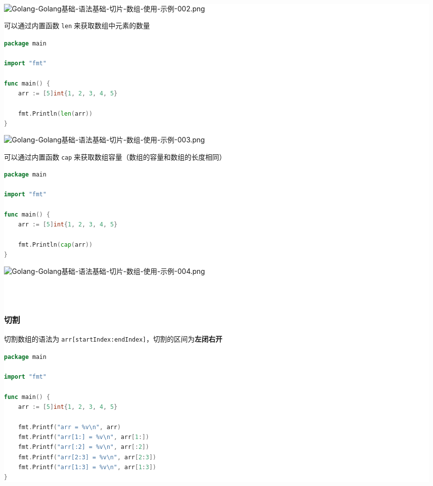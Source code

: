 ![Golang-Golang基础-语法基础-切片-数组-使用-示例-002.png](Golang-Golang基础-语法基础-切片-数组-使用-示例-002.png)

可以通过内置函数 ```len``` 来获取数组中元素的数量

```Go
package main

import "fmt"

func main() {
    arr := [5]int{1, 2, 3, 4, 5}

    fmt.Println(len(arr))
}
```

![Golang-Golang基础-语法基础-切片-数组-使用-示例-003.png](Golang-Golang基础-语法基础-切片-数组-使用-示例-003.png)

可以通过内置函数 ```cap``` 来获取数组容量（数组的容量和数组的长度相同）

```Go
package main

import "fmt"

func main() {
    arr := [5]int{1, 2, 3, 4, 5}

    fmt.Println(cap(arr))
}
```

![Golang-Golang基础-语法基础-切片-数组-使用-示例-004.png](Golang-Golang基础-语法基础-切片-数组-使用-示例-004.png)


<br/>
<br/>

### 切割

切割数组的语法为 ```arr[startIndex:endIndex]```，切割的区间为**左闭右开**

```Go
package main

import "fmt"

func main() {
    arr := [5]int{1, 2, 3, 4, 5}

    fmt.Printf("arr = %v\n", arr)
    fmt.Printf("arr[1:] = %v\n", arr[1:])
    fmt.Printf("arr[:2] = %v\n", arr[:2])
    fmt.Printf("arr[2:3] = %v\n", arr[2:3])
    fmt.Printf("arr[1:3] = %v\n", arr[1:3])
}
```
